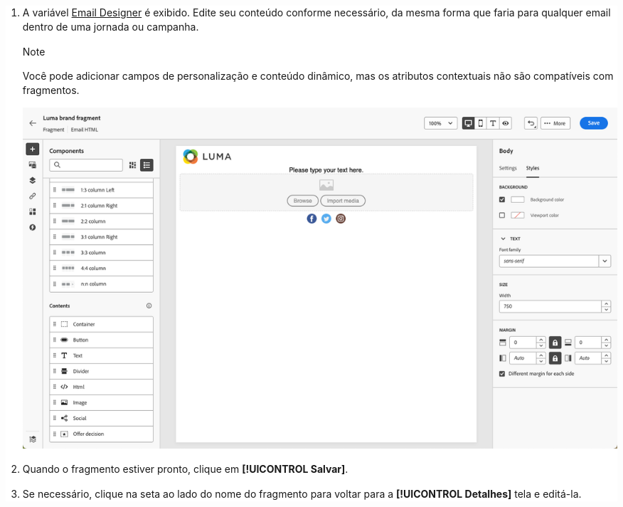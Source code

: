 1. A variável [Email Designer](get-started-email-design.md) é exibido. Edite seu conteúdo conforme necessário, da mesma forma que faria para qualquer email dentro de uma jornada ou campanha.

   >[!NOTE]
   >
   >Você pode adicionar campos de personalização e conteúdo dinâmico, mas os atributos contextuais não são compatíveis com fragmentos.

   ![](assets/fragment-designer.png)

1. Quando o fragmento estiver pronto, clique em **[!UICONTROL Salvar]**.

1. Se necessário, clique na seta ao lado do nome do fragmento para voltar para a **[!UICONTROL Detalhes]** tela e editá-la.

